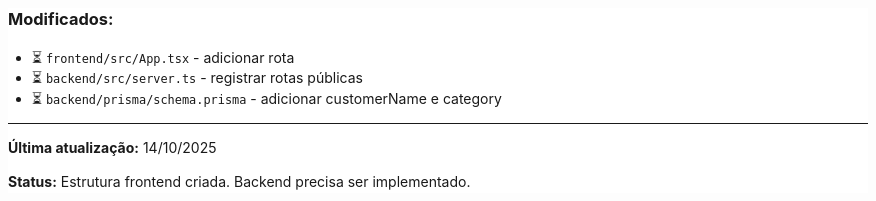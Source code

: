 ### Modificados:
- ⏳ `frontend/src/App.tsx` - adicionar rota
- ⏳ `backend/src/server.ts` - registrar rotas públicas
- ⏳ `backend/prisma/schema.prisma` - adicionar customerName e category

---

**Última atualização:** 14/10/2025

**Status:** Estrutura frontend criada. Backend precisa ser implementado.
